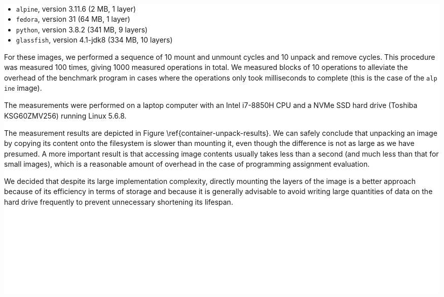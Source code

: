 - `alpine`, version 3.11.6 (2 MB, 1 layer)
- `fedora`, version 31 (64 MB, 1 layer)
- `python`, version 3.8.2 (341 MB, 9 layers)
- `glassfish`, version 4.1-jdk8 (334 MB, 10 layers)

For these images, we performed a sequence of 10 mount and unmount cycles and 10 
unpack and remove cycles. This procedure was measured 100 times, giving 1000 
measured operations in total. We measured blocks of 10 operations to alleviate 
the overhead of the benchmark program in cases where the operations only took 
milliseconds to complete (this is the case of the `alpine` image).

The measurements were performed on a laptop computer with an Intel i7-8850H CPU 
and a NVMe SSD hard drive (Toshiba KSG60ZMV256) running Linux 5.6.8.

The measurement results are depicted in Figure \ref{container-unpack-results}. 
We can safely conclude that unpacking an image by copying its content onto the 
filesystem is slower than mounting it, even though the difference is not as 
large as we have presumed. A more important result is that accessing image 
contents usually takes less than a second (and much less than that for small 
images), which is a reasonable amount of overhead in the case of programming 
assignment evaluation.

We decided that despite its large implementation complexity, directly mounting 
the layers of the image is a better approach because of its efficiency in terms 
of storage and because it is generally advisable to avoid writing large 
quantities of data on the hard drive frequently to prevent unnecessary 
shortening its lifespan.

![The results of experimental evaluation of the performance of unpacking and 
mounting the contents of various Docker images 
\label{container-unpack-results}](img/containers/mount-vs-unpack.tex)
